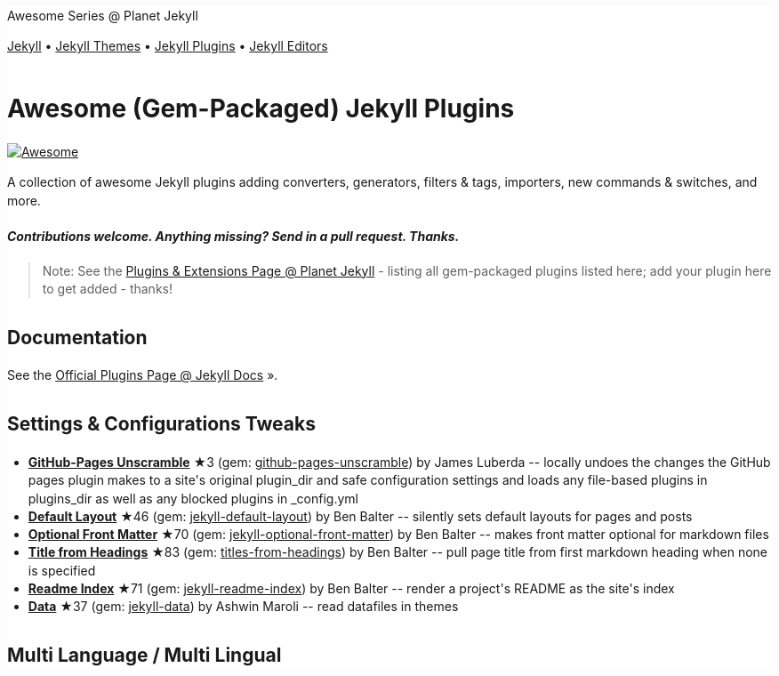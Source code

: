 Awesome Series @ Planet Jekyll

[Jekyll](https://github.com/planetjekyll/awesome-jekyll) •
[Jekyll Themes](https://github.com/planetjekyll/awesome-jekyll-themes) •
[Jekyll Plugins](https://github.com/planetjekyll/awesome-jekyll-plugins) •
[Jekyll Editors](https://github.com/planetjekyll/awesome-jekyll-editors)


# Awesome (Gem-Packaged) Jekyll Plugins

[![Awesome](https://awesome.re/badge-flat.svg)](https://awesome.re)

A collection of awesome Jekyll plugins adding converters, generators, filters & tags,
importers, new commands & switches, and more.

#### _Contributions welcome. Anything missing? Send in a pull request. Thanks._

> Note: See the [Plugins & Extensions Page @ Planet Jekyll](http://planetjekyll.github.io/plugins) - listing all gem-packaged plugins
> listed here; add your plugin here to get added - thanks!


## Documentation

See the [Official Plugins Page @ Jekyll Docs](http://jekyllrb.com/docs/plugins) ».


## Settings & Configurations Tweaks

- [**GitHub-Pages Unscramble**](https://github.com/jamesluberda/github-pages-unscramble) ★3 (gem: [github-pages-unscramble](https://rubygems.org/gems/github-pages-unscramble)) by James Luberda -- locally undoes the changes the GitHub pages plugin makes to a site's original plugin_dir and safe configuration settings and loads any file-based plugins in plugins_dir as well as any blocked plugins in _config.yml
- [**Default Layout**](https://github.com/benbalter/jekyll-default-layout) ★46 (gem: [jekyll-default-layout](https://rubygems.org/gems/jekyll-default-layout)) by Ben Balter -- silently sets default layouts for pages and posts
- [**Optional Front Matter**](https://github.com/benbalter/jekyll-optional-front-matter) ★70 (gem: [jekyll-optional-front-matter](https://rubygems.org/gems/jekyll-optional-front-matter)) by Ben Balter -- makes front matter optional for markdown files
- [**Title from Headings**](https://github.com/benbalter/jekyll-title-from-headings) ★83 (gem: [titles-from-headings](https://rubygems.org/gems/titles-from-headings)) by Ben Balter --  pull page title from first markdown heading when none is specified
- [**Readme Index**](https://github.com/benbalter/jekyll-readme-index) ★71 (gem: [jekyll-readme-index](https://rubygems.org/gems/jekyll-readme-index)) by Ben Balter -- render a project's README as the site's index
- [**Data**](https://github.com/ashmaroli/jekyll-data) ★37 (gem: [jekyll-data](https://rubygems.org/gems/jekyll-data)) by Ashwin Maroli -- read datafiles in themes


## Multi Language / Multi Lingual
